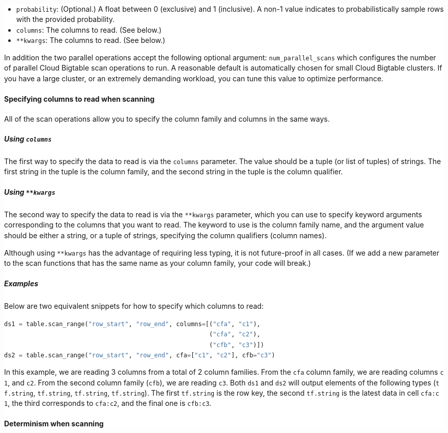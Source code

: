  - `probability`: (Optional.) A float between 0 (exclusive) and 1 (inclusive).
      A non-1 value indicates to probabilistically sample rows with the
      provided probability.
 - `columns`: The columns to read. (See below.)
 - `**kwargs`: The columns to read. (See below.)

In addition the two parallel operations accept the following optional argument:
`num_parallel_scans` which configures the number of parallel Cloud Bigtable scan
operations to run. A reasonable default is automatically chosen for small
Cloud Bigtable clusters. If you have a large cluster, or an extremely demanding
workload, you can tune this value to optimize performance.

#### Specifying columns to read when scanning

All of the scan operations allow you to specify the column family and columns
in the same ways.

##### Using `columns`

The first way to specify the data to read is via the `columns` parameter. The
value should be a tuple (or list of tuples) of strings. The first string in the
tuple is the column family, and the second string in the tuple is the column
qualifier.

##### Using `**kwargs`

The second way to specify the data to read is via the `**kwargs` parameter,
which you can use to specify keyword arguments corresponding to the columns that
you want to read. The keyword to use is the column family name, and the argument
value should be either a string, or a tuple of strings, specifying the column
qualifiers (column names).

Although using `**kwargs` has the advantage of requiring less typing, it is not
future-proof in all cases. (If we add a new parameter to the scan functions that
has the same name as your column family, your code will break.)

##### Examples

Below are two equivalent snippets for how to specify which columns to read:

```python
ds1 = table.scan_range("row_start", "row_end", columns=[("cfa", "c1"),
                                                        ("cfa", "c2"),
                                                        ("cfb", "c3")])
ds2 = table.scan_range("row_start", "row_end", cfa=["c1", "c2"], cfb="c3")
```

In this example, we are reading 3 columns from a total of 2 column families.
From the `cfa` column family, we are reading columns `c1`, and `c2`. From the
second column family (`cfb`), we are reading `c3`. Both `ds1` and `ds2` will
output elements of the following types (`tf.string`, `tf.string`, `tf.string`,
`tf.string`). The first `tf.string` is the row key, the second `tf.string` is
the latest data in cell `cfa:c1`, the third corresponds to `cfa:c2`, and the
final one is `cfb:c3`.

#### Determinism when scanning


[clientdoc]: https://cloud.google.com/bigtable/docs/reference/libraries
[impala]: https://arxiv.org/abs/1802.01561
[grpcPem]: https://github.com/grpc/grpc/blob/master/etc/roots.pem
[update-vm-scopes]: https://cloud.google.com/compute/docs/access/create-enable-service-accounts-for-instances#changeserviceaccountandscopes